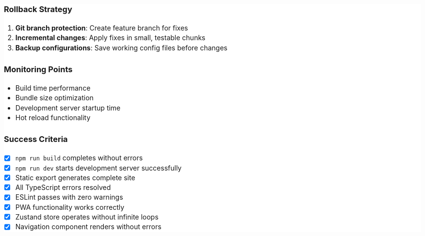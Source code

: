 ### Rollback Strategy
1. **Git branch protection**: Create feature branch for fixes
2. **Incremental changes**: Apply fixes in small, testable chunks
3. **Backup configurations**: Save working config files before changes

### Monitoring Points
- Build time performance
- Bundle size optimization
- Development server startup time
- Hot reload functionality

### Success Criteria
- [x] `npm run build` completes without errors
- [x] `npm run dev` starts development server successfully
- [x] Static export generates complete site
- [x] All TypeScript errors resolved
- [x] ESLint passes with zero warnings
- [x] PWA functionality works correctly
- [x] Zustand store operates without infinite loops
- [x] Navigation component renders without errors
